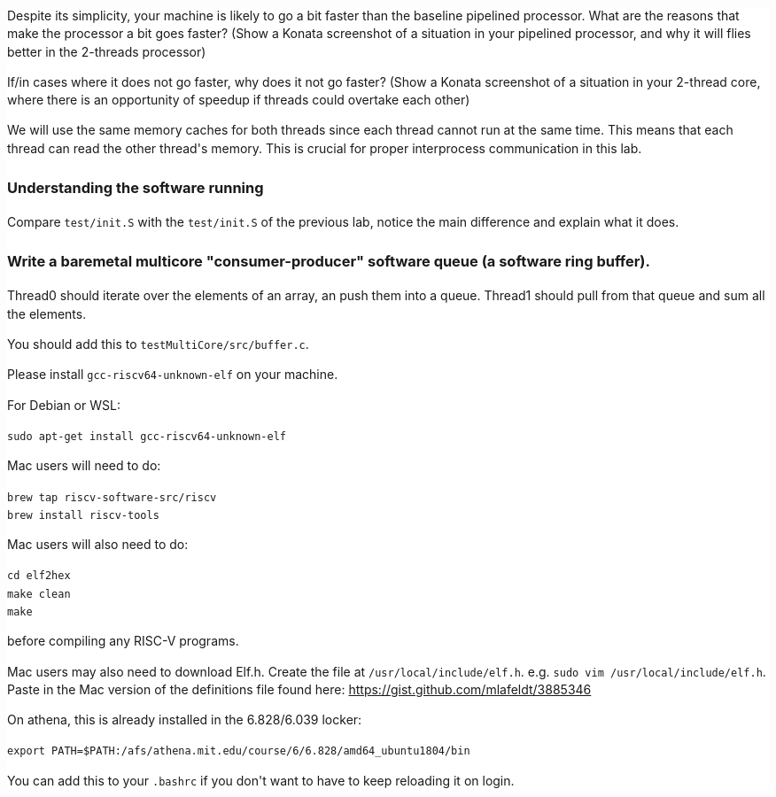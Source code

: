 Despite its simplicity, your machine is likely to go a bit faster than the baseline pipelined processor.
What are the reasons that make the processor a bit goes faster?  (Show a
Konata screenshot of a situation in your pipelined processor, and why it will
flies better in the 2-threads processor)

If/in cases where it does not go faster, why does it not go faster? (Show a Konata screenshot of a situation in your 2-thread core, where there is an opportunity of speedup if threads could overtake each other)

We will use the same memory caches for both threads since each thread cannot run at the same time. This means that each thread can read the other thread's memory. This is crucial for proper interprocess communication in this lab.

### Understanding the software running

Compare  `test/init.S` with the `test/init.S` of the previous lab, notice the main difference and explain what it does.


### Write a baremetal multicore "consumer-producer" software queue (a software ring buffer). 

Thread0 should iterate over the elements of an array, an push them into a queue.
Thread1 should pull from that queue and sum all the elements.

You should add this to `testMultiCore/src/buffer.c`. 

Please install `gcc-riscv64-unknown-elf` on your machine.

For Debian or WSL:
 ```
 sudo apt-get install gcc-riscv64-unknown-elf
 ``` 
Mac users will need to do:
```
brew tap riscv-software-src/riscv 
brew install riscv-tools
```
Mac users will also need to do: 
```
cd elf2hex
make clean
make
``` 
before compiling any RISC-V programs.

Mac users may also need to download Elf.h.
Create the file at `/usr/local/include/elf.h`. 
e.g. `sudo vim /usr/local/include/elf.h`.
Paste in the Mac version of the definitions file found here: https://gist.github.com/mlafeldt/3885346


On athena, this is already installed in the 6.828/6.039 locker:
```
export PATH=$PATH:/afs/athena.mit.edu/course/6/6.828/amd64_ubuntu1804/bin
```
You can add this to your `.bashrc` if you don't want to have to keep reloading it on login.
